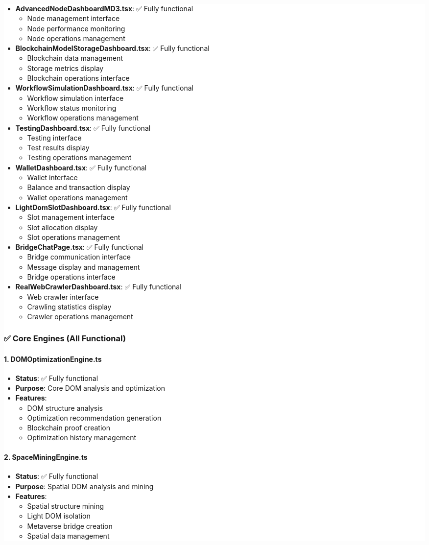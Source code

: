 - **AdvancedNodeDashboardMD3.tsx**: ✅ Fully functional
  - Node management interface
  - Node performance monitoring
  - Node operations management
- **BlockchainModelStorageDashboard.tsx**: ✅ Fully functional
  - Blockchain data management
  - Storage metrics display
  - Blockchain operations interface
- **WorkflowSimulationDashboard.tsx**: ✅ Fully functional
  - Workflow simulation interface
  - Workflow status monitoring
  - Workflow operations management
- **TestingDashboard.tsx**: ✅ Fully functional
  - Testing interface
  - Test results display
  - Testing operations management
- **WalletDashboard.tsx**: ✅ Fully functional
  - Wallet interface
  - Balance and transaction display
  - Wallet operations management
- **LightDomSlotDashboard.tsx**: ✅ Fully functional
  - Slot management interface
  - Slot allocation display
  - Slot operations management
- **BridgeChatPage.tsx**: ✅ Fully functional
  - Bridge communication interface
  - Message display and management
  - Bridge operations interface
- **RealWebCrawlerDashboard.tsx**: ✅ Fully functional
  - Web crawler interface
  - Crawling statistics display
  - Crawler operations management

### ✅ **Core Engines (All Functional)**

#### 1. **DOMOptimizationEngine.ts**
- **Status**: ✅ Fully functional
- **Purpose**: Core DOM analysis and optimization
- **Features**:
  - DOM structure analysis
  - Optimization recommendation generation
  - Blockchain proof creation
  - Optimization history management

#### 2. **SpaceMiningEngine.ts**
- **Status**: ✅ Fully functional
- **Purpose**: Spatial DOM analysis and mining
- **Features**:
  - Spatial structure mining
  - Light DOM isolation
  - Metaverse bridge creation
  - Spatial data management
